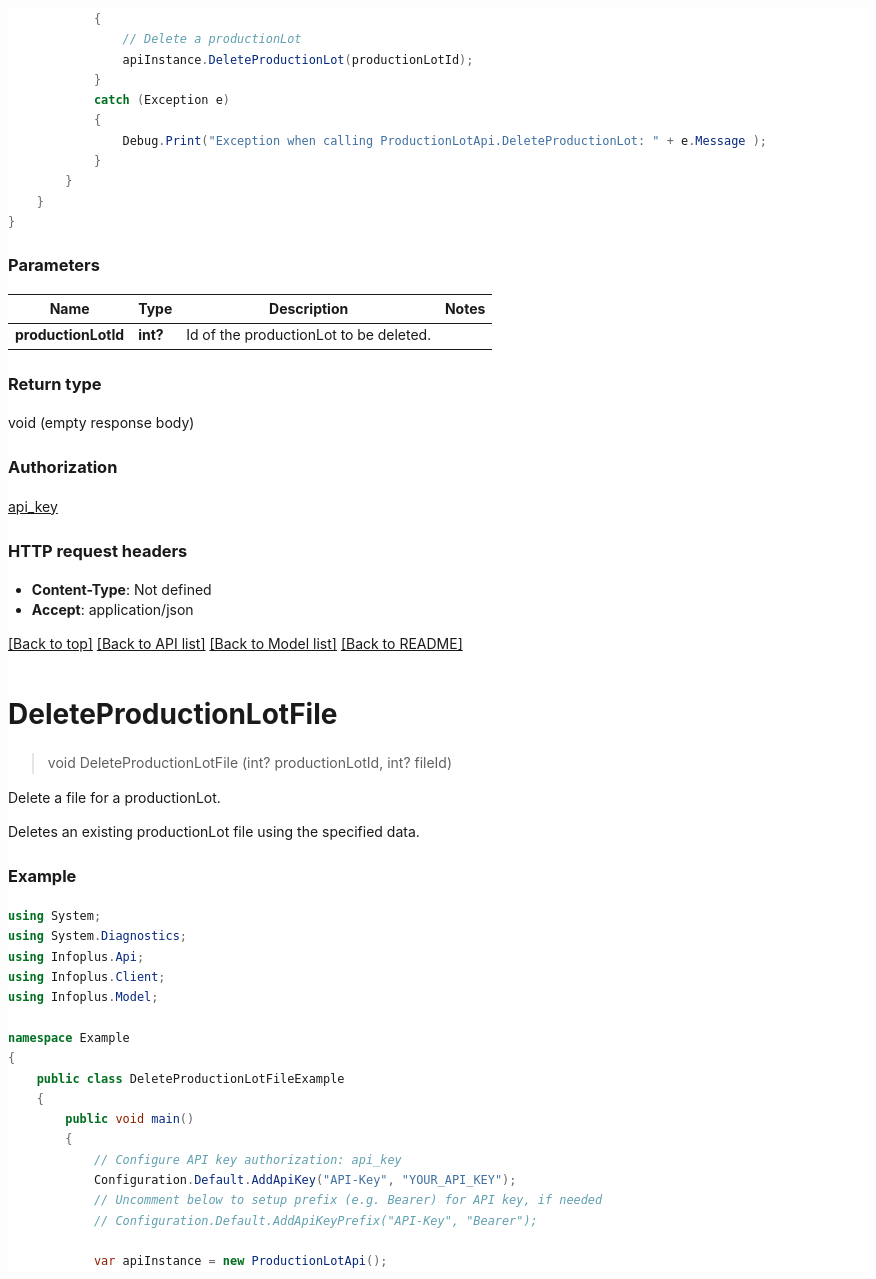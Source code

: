 ```csharp
            {
                // Delete a productionLot
                apiInstance.DeleteProductionLot(productionLotId);
            }
            catch (Exception e)
            {
                Debug.Print("Exception when calling ProductionLotApi.DeleteProductionLot: " + e.Message );
            }
        }
    }
}
```

### Parameters

Name | Type | Description  | Notes
------------- | ------------- | ------------- | -------------
 **productionLotId** | **int?**| Id of the productionLot to be deleted. | 

### Return type

void (empty response body)

### Authorization

[api_key](../README.md#api_key)

### HTTP request headers

 - **Content-Type**: Not defined
 - **Accept**: application/json

[[Back to top]](#) [[Back to API list]](../README.md#documentation-for-api-endpoints) [[Back to Model list]](../README.md#documentation-for-models) [[Back to README]](../README.md)

<a name="deleteproductionlotfile"></a>
# **DeleteProductionLotFile**
> void DeleteProductionLotFile (int? productionLotId, int? fileId)

Delete a file for a productionLot.

Deletes an existing productionLot file using the specified data.

### Example
```csharp
using System;
using System.Diagnostics;
using Infoplus.Api;
using Infoplus.Client;
using Infoplus.Model;

namespace Example
{
    public class DeleteProductionLotFileExample
    {
        public void main()
        {
            // Configure API key authorization: api_key
            Configuration.Default.AddApiKey("API-Key", "YOUR_API_KEY");
            // Uncomment below to setup prefix (e.g. Bearer) for API key, if needed
            // Configuration.Default.AddApiKeyPrefix("API-Key", "Bearer");

            var apiInstance = new ProductionLotApi();
```